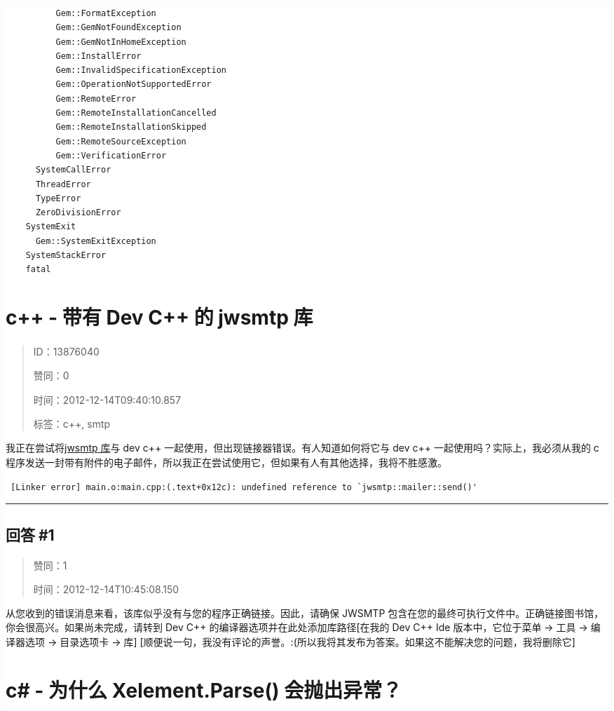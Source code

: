 ```
          Gem::FormatException
          Gem::GemNotFoundException
          Gem::GemNotInHomeException
          Gem::InstallError
          Gem::InvalidSpecificationException
          Gem::OperationNotSupportedError
          Gem::RemoteError
          Gem::RemoteInstallationCancelled
          Gem::RemoteInstallationSkipped
          Gem::RemoteSourceException
          Gem::VerificationError
      SystemCallError
      ThreadError
      TypeError
      ZeroDivisionError
    SystemExit
      Gem::SystemExitException
    SystemStackError
    fatal 
```

# c++ - 带有 Dev C++ 的 jwsmtp 库

> ID：13876040
> 
> 赞同：0
> 
> 时间：2012-12-14T09:40:10.857
> 
> 标签：c++, smtp

我正在尝试将[jwsmtp 库](http://sourceforge.net/projects/jwsmtp/)与 dev c++ 一起使用，但出现链接器错误。有人知道如何将它与 dev c++ 一起使用吗？实际上，我必须从我的 c 程序发送一封带有附件的电子邮件，所以我正在尝试使用它，但如果有人有其他选择，我将不胜感激。

```
 [Linker error] main.o:main.cpp:(.text+0x12c): undefined reference to `jwsmtp::mailer::send()' 
```

* * *

## 回答 #1

> 赞同：1
> 
> 时间：2012-12-14T10:45:08.150

从您收到的错误消息来看，该库似乎没有与您的程序正确链接。因此，请确保 JWSMTP 包含在您的最终可执行文件中。正确链接图书馆，你会很高兴。如果尚未完成，请转到 Dev C++ 的编译器选项并在此处添加库路径[在我的 Dev C++ Ide 版本中，它位于菜单 -> 工具 -> 编译器选项 -> 目录选项卡 -> 库] [顺便说一句，我没有评论的声誉。:(所以我将其发布为答案。如果这不能解决您的问题，我将删除它]

# c# - 为什么 Xelement.Parse() 会抛出异常？
